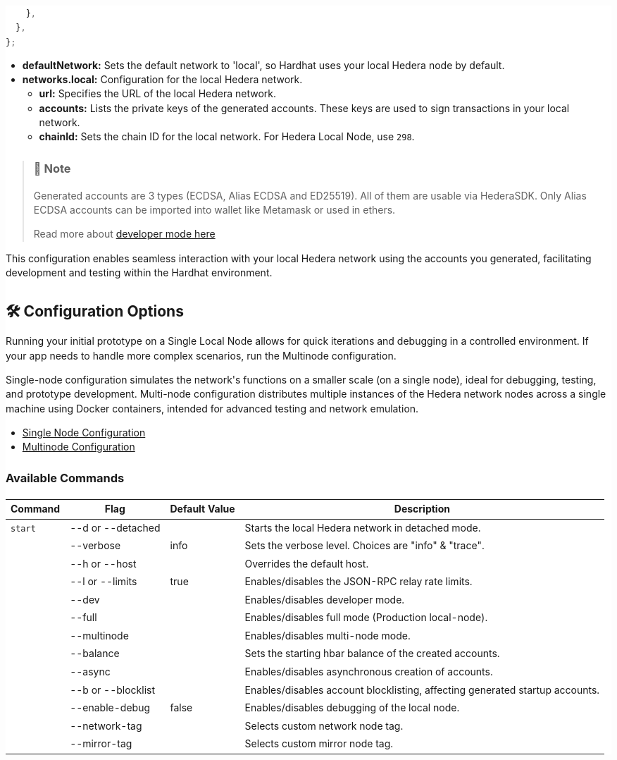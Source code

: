 ```javascript
    },
  },
};
```
- **defaultNetwork:** Sets the default network to 'local', so Hardhat uses your local Hedera node by default.
- **networks.local:** Configuration for the local Hedera network.
  - **url:** Specifies the URL of the local Hedera network.
  - **accounts:** Lists the private keys of the generated accounts. These keys are used to sign transactions in your local network.
  - **chainId:** Sets the chain ID for the local network. For Hedera Local Node, use `298`.

> ### 🚨 Note
> Generated accounts are 3 types (ECDSA, Alias ECDSA and ED25519). All of them are usable via HederaSDK. Only Alias ECDSA accounts can be imported into wallet like Metamask or used in ethers.
> 
> Read more about [developer mode here](https://github.com/hashgraph/hedera-json-rpc-relay/blob/main/docs/dev-mode.md)

This configuration enables seamless interaction with your local Hedera network using the accounts you generated, facilitating development and testing within the Hardhat environment.

## 🛠️ Configuration Options

Running your initial prototype on a Single Local Node allows for quick iterations and debugging in a controlled environment. If your app needs to handle more complex scenarios, run the Multinode configuration. 

Single-node configuration simulates the network's functions on a smaller scale (on a single node), ideal for debugging, testing, and prototype development. Multi-node configuration distributes multiple instances of the Hedera network nodes across a single machine using Docker containers, intended for advanced testing and network emulation.

- [Single Node Configuration](https://docs.hedera.com/hedera/networks/localnet/single-node-configuration)  
- [Multinode Configuration](https://docs.hedera.com/hedera/networks/localnet/multinode-configuration)

### Available Commands

| Command | Flag | Default Value | Description |
|---------|------|---------------|-------------|
| `start` | --d or --detached | | Starts the local Hedera network in detached mode. |
| | --verbose | info | Sets the verbose level. Choices are "info" & "trace". |
| | --h or --host   | | Overrides the default host. |
| | --l or --limits | true | Enables/disables the JSON-RPC relay rate limits. |
| | --dev | | Enables/disables developer mode. |
| | --full | | Enables/disables full mode (Production local-node). |
| | --multinode | | Enables/disables multi-node mode. |
| | --balance | | Sets the starting hbar balance of the created accounts. |
| | --async | | Enables/disables asynchronous creation of accounts. |
| | --b or --blocklist| | Enables/disables account blocklisting, affecting generated startup accounts. |
| | --enable-debug | false | Enables/disables debugging of the local node. |
| | --network-tag | | Selects custom network node tag. |
| | --mirror-tag | | Selects custom mirror node tag. |